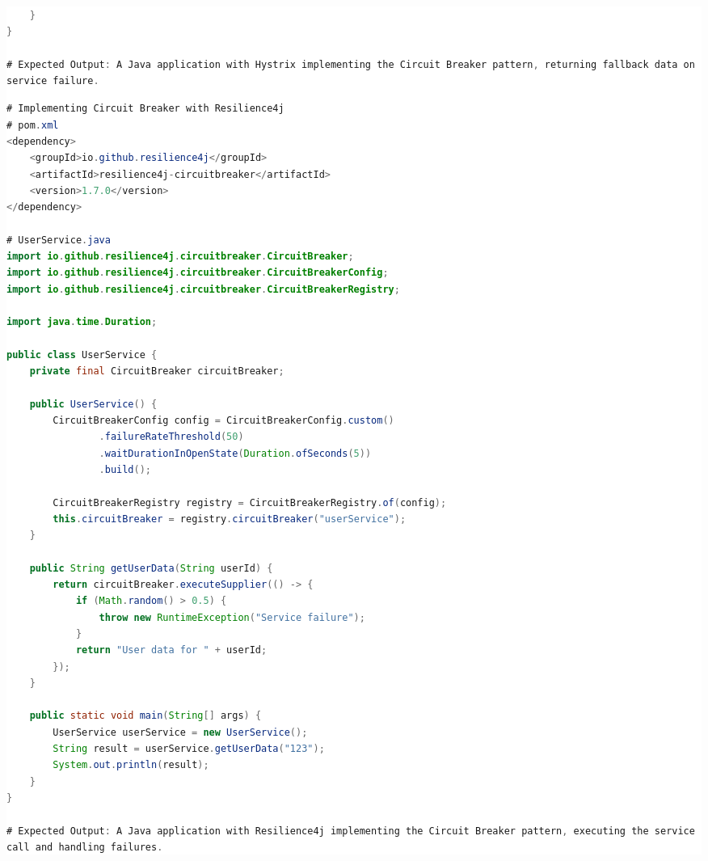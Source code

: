 ```java
    }
}

# Expected Output: A Java application with Hystrix implementing the Circuit Breaker pattern, returning fallback data on service failure.
```

```java
# Implementing Circuit Breaker with Resilience4j
# pom.xml
<dependency>
    <groupId>io.github.resilience4j</groupId>
    <artifactId>resilience4j-circuitbreaker</artifactId>
    <version>1.7.0</version>
</dependency>

# UserService.java
import io.github.resilience4j.circuitbreaker.CircuitBreaker;
import io.github.resilience4j.circuitbreaker.CircuitBreakerConfig;
import io.github.resilience4j.circuitbreaker.CircuitBreakerRegistry;

import java.time.Duration;

public class UserService {
    private final CircuitBreaker circuitBreaker;

    public UserService() {
        CircuitBreakerConfig config = CircuitBreakerConfig.custom()
                .failureRateThreshold(50)
                .waitDurationInOpenState(Duration.ofSeconds(5))
                .build();

        CircuitBreakerRegistry registry = CircuitBreakerRegistry.of(config);
        this.circuitBreaker = registry.circuitBreaker("userService");
    }

    public String getUserData(String userId) {
        return circuitBreaker.executeSupplier(() -> {
            if (Math.random() > 0.5) {
                throw new RuntimeException("Service failure");
            }
            return "User data for " + userId;
        });
    }

    public static void main(String[] args) {
        UserService userService = new UserService();
        String result = userService.getUserData("123");
        System.out.println(result);
    }
}

# Expected Output: A Java application with Resilience4j implementing the Circuit Breaker pattern, executing the service call and handling failures.
```
